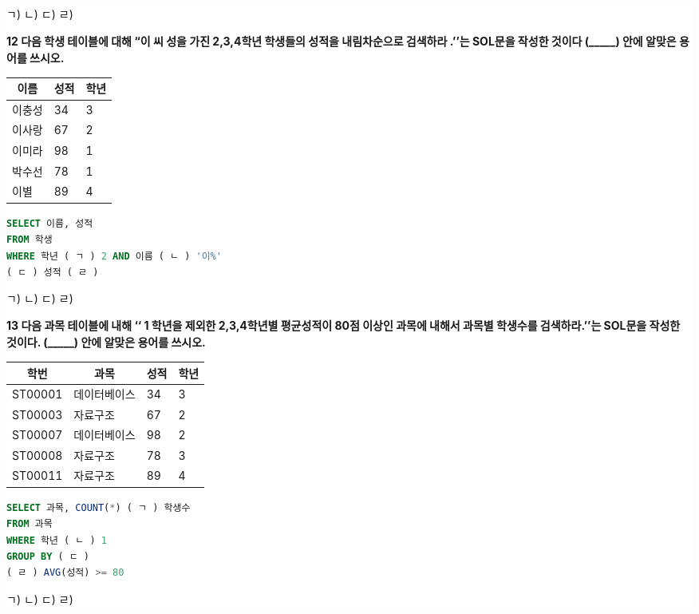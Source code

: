 ㄱ)
ㄴ)
ㄷ)
ㄹ)

**12 다음 학생 테이블에 대해 “이 씨 성을 가진 2,3,4학년 학생들의 성적을 내림차순으로 검색하라 .’’는 SOL문을 작성한 것이다 (_____) 안에 알맞은 용어를 쓰시오.**

| 이름 | 성적 | 학년 |
|------|------|------|
| 이충성 | 34 |  3  |
| 이사랑 | 67 |  2  |
| 이미라 | 98 |  1  |
| 박수선 | 78 |  1  |
| 이별  | 89 |  4  |

```sql
SELECT 이름, 성적
FROM 학생
WHERE 학년 ( ㄱ ) 2 AND 이름 ( ㄴ ) '이%'
( ㄷ ) 성적 ( ㄹ )
```

ㄱ)
ㄴ)
ㄷ)
ㄹ)

**13 다음 과목 테이블에 내해 ‘‘ 1 학년을 제외한 2,3,4학년별 평균성적이 80점 이상인 과목에 내해서 과목별 학생수를 검색하라.’’는 SOL문을 작성한 것이다. (_____) 안에 알맞은 용어를 쓰시오.**

| 학번 | 과목 | 성적 | 학년 |
|------|------|------|------|
| ST00001 | 데이터베이스 | 34 |  3  |
| ST00003 | 자료구조 | 67 |  2  |
| ST00007 | 데이터베이스 | 98 |  2  |
| ST00008 | 자료구조 | 78 |  3  |
| ST00011 | 자료구조  | 89 |  4  |

```sql
SELECT 과목, COUNT(*) ( ㄱ ) 학생수
FROM 과목
WHERE 학년 ( ㄴ ) 1 
GROUP BY ( ㄷ )
( ㄹ ) AVG(성적) >= 80
```

ㄱ)
ㄴ)
ㄷ)
ㄹ)
